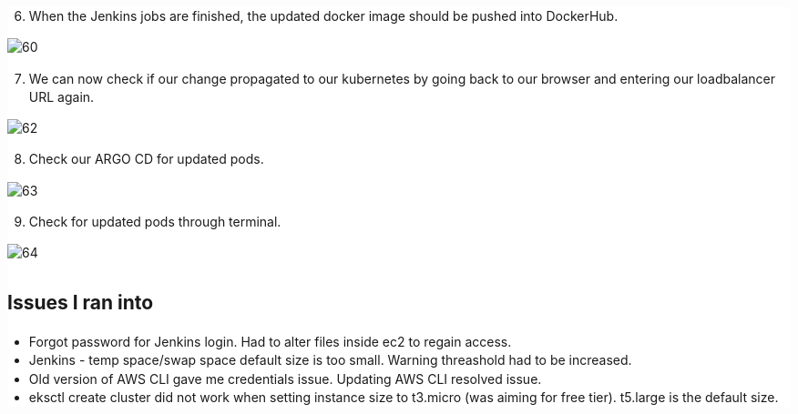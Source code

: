 6. When the Jenkins jobs are finished, the updated docker image should be pushed into DockerHub.

![60](https://github.com/user-attachments/assets/3afb473b-84fb-4df4-99f9-23f9651223c9)

7. We can now check if our change propagated to our kubernetes by going back to our browser and entering our loadbalancer URL again.

![62](https://github.com/user-attachments/assets/e134c08a-08cd-42da-8343-951994720dcf)

8. Check our ARGO CD for updated pods.

![63](https://github.com/user-attachments/assets/31f355e9-6fd5-4891-8ee2-95bbcc24fe19)

9. Check for updated pods through terminal.

![64](https://github.com/user-attachments/assets/107a867b-1dfc-4839-9d83-361f14d4e3c0)



## Issues I ran into
  - Forgot password for Jenkins login. Had to alter files inside ec2 to regain access.
  - Jenkins - temp space/swap space default size is too small. Warning threashold had to be increased. 
  - Old version of AWS CLI gave me credentials issue. Updating AWS CLI resolved issue.
  - eksctl create cluster did not work when setting instance size to t3.micro (was aiming for free tier). t5.large is the default size.
